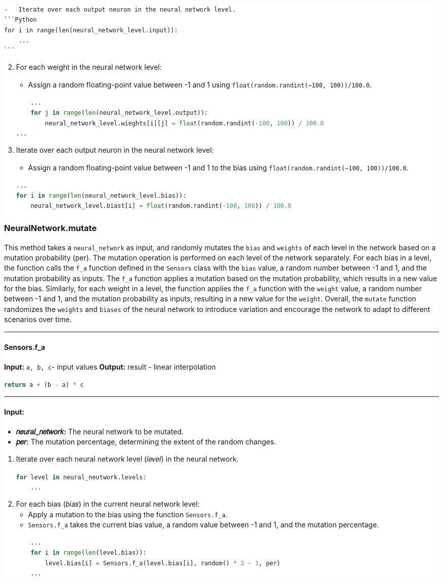     -   Iterate over each output neuron in the neural network level.
    ```Python
    for i in range(len(neural_network_level.input)):
	    ...
    ```
2.  For each weight in the neural network level:
    
    -   Assign a random floating-point value between -1 and 1 using `float(random.randint(−100, 100))/100.0`.
    ```Python
	    ...
	    for j in range(len(neural_network_level.output)):
		    neural_network_level.wieghts[i][j] = float(random.randint(-100, 100)) / 100.0
	...
    ```
3.  Iterate over each output neuron in the neural network level:
    
    -   Assign a random floating-point value between -1 and 1 to the bias using `float(random.randint(−100, 100))/100.0`.
    ```Python
    ...
    for i in range(len(neural_network_level.bias)):
	    neural_network_level.biast[i] = float(random.randint(-100, 100)) / 100.0
    ```
  
### NeuralNetwork.mutate  
  
This method takes a `neural_network` as input, and randomly mutates the `bias` and `weights` of each level in the network based on a mutation probability (per). The mutation operation is performed on each level of the network separately. For each bias in a level, the function calls the `f_a` function defined in the `Sensors` class with the `bias` value, a random number between -1 and 1, and the mutation probability as inputs. The `f_a` function applies a mutation based on the mutation probability, which results in a new value for the bias. Similarly, for each weight in a level, the function applies the `f_a` function with the `weight` value, a random number between -1 and 1, and the mutation probability as inputs, resulting in a new value for the `weight`.
Overall, the `mutate` function randomizes the `weights` and `biases` of the neural network to introduce variation and encourage the network to adapt to different scenarios over time.

---
#### Sensors.f_a
**Input:** `a, b, c`- input values
**Output:** result - linear interpolation
```Python
return a + (b - a) * c
```
---
#### Input:
-   **𝑛𝑒𝑢𝑟𝑎𝑙_𝑛𝑒𝑡𝑤𝑜𝑟𝑘:** The neural network to be mutated.
-   **𝑝𝑒𝑟:** The mutation percentage, determining the extent of the random changes.

1.  Iterate over each neural network level (𝑙𝑒𝑣𝑒𝑙) in the neural network.
    ```Python
    for level in neural_neutwork.levels:
	    ...
    ```
2.  For each bias (𝑏𝑖𝑎𝑠) in the current neural network level:
    -   Apply a mutation to the bias using the function `Sensors.f_a`.
    -   `Sensors.f_a` takes the current bias value, a random value between -1 and 1, and the mutation percentage.
    ```Python
	    ...
	    for i in range(len(level.bias)):
		    level.bias[i] = Sensors.f_a(level.bias[i], random() * 2 - 1, per)
		...
    ```